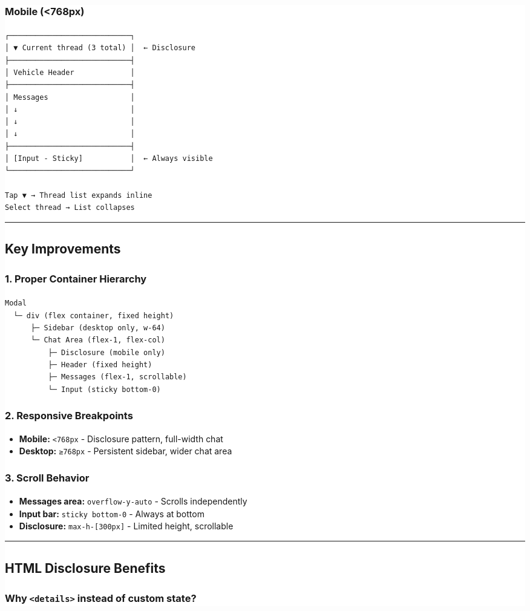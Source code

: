 ### Mobile (<768px)
```
┌────────────────────────────┐
│ ▼ Current thread (3 total) │  ← Disclosure
├────────────────────────────┤
│ Vehicle Header             │
├────────────────────────────┤
│ Messages                   │
│ ↓                          │
│ ↓                          │
│ ↓                          │
├────────────────────────────┤
│ [Input - Sticky]           │  ← Always visible
└────────────────────────────┘

Tap ▼ → Thread list expands inline
Select thread → List collapses
```

---

## Key Improvements

### 1. Proper Container Hierarchy
```
Modal
  └─ div (flex container, fixed height)
      ├─ Sidebar (desktop only, w-64)
      └─ Chat Area (flex-1, flex-col)
          ├─ Disclosure (mobile only)
          ├─ Header (fixed height)
          ├─ Messages (flex-1, scrollable)
          └─ Input (sticky bottom-0)
```

### 2. Responsive Breakpoints
- **Mobile:** `<768px` - Disclosure pattern, full-width chat
- **Desktop:** `≥768px` - Persistent sidebar, wider chat area

### 3. Scroll Behavior
- **Messages area:** `overflow-y-auto` - Scrolls independently
- **Input bar:** `sticky bottom-0` - Always at bottom
- **Disclosure:** `max-h-[300px]` - Limited height, scrollable

---

## HTML Disclosure Benefits

### Why `<details>` instead of custom state?
